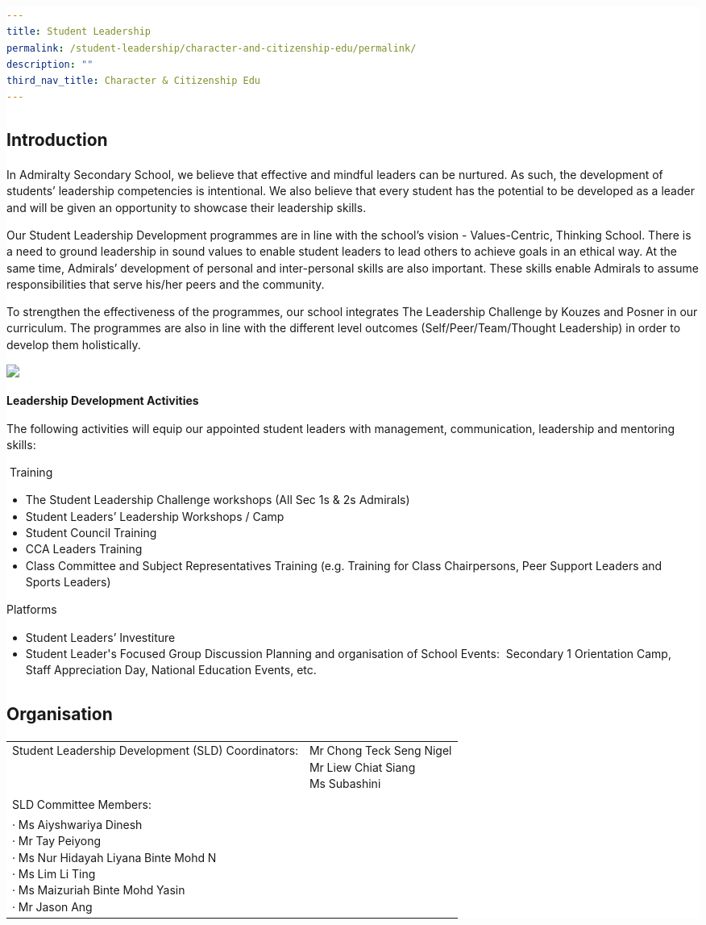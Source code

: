 ```yaml
---
title: Student Leadership
permalink: /student-leadership/character-and-citizenship-edu/permalink/
description: ""
third_nav_title: Character & Citizenship Edu
---
```

Introduction
------------

In Admiralty Secondary School, we believe that effective and mindful leaders can be nurtured. As such, the development of students’ leadership competencies is intentional. We also believe that every student has the potential to be developed as a leader and will be given an opportunity to showcase their leadership skills.

Our Student Leadership Development programmes are in line with the school’s vision - Values-Centric, Thinking School. There is a need to ground leadership in sound values to enable student leaders to lead others to achieve goals in an ethical way. At the same time, Admirals’ development of personal and inter-personal skills are also important. These skills enable Admirals to assume responsibilities that serve his/her peers and the community.

To strengthen the effectiveness of the programmes, our school integrates The Leadership Challenge by Kouzes and Posner in our curriculum. The programmes are also in line with the different level outcomes (Self/Peer/Team/Thought Leadership) in order to develop them holistically.

<img src="/images/diamonds%20in%20triplicate.jpg"
		 style="width:40%">
		 

**Leadership Development Activities**

The following activities will equip our appointed student leaders with management, communication, leadership and mentoring skills:


&nbsp;Training

*   The Student Leadership Challenge workshops (All Sec 1s &amp; 2s Admirals)
*   Student Leaders’ Leadership Workshops / Camp
*   Student Council Training
*   CCA Leaders Training
*   Class Committee and Subject Representatives Training (e.g. Training for Class Chairpersons, Peer Support Leaders and Sports Leaders)

Platforms
 
*  Student Leaders’ Investiture
*  Student Leader's Focused Group Discussion Planning and organisation of School Events:&nbsp; Secondary 1 Orientation Camp, Staff Appreciation Day, National Education Events, etc.
			 
Organisation
------------
|  |  |
|---|---|
| Student Leadership Development (SLD) Coordinators:<br>  | Mr Chong Teck Seng Nigel<br>Mr Liew Chiat Siang<br>Ms Subashini |
| SLD Committee Members: |  |
| ·       Ms Aiyshwariya Dinesh<br>·       Mr Tay Peiyong <br>·       Ms Nur Hidayah Liyana Binte Mohd N<br>·       Ms Lim Li Ting<br>·       Ms Maizuriah Binte Mohd Yasin<br>·       Mr Jason Ang |  |
